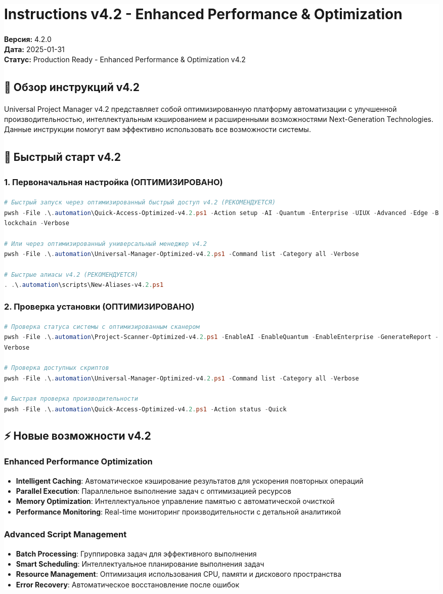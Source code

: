# Instructions v4.2 - Enhanced Performance & Optimization

**Версия:** 4.2.0  
**Дата:** 2025-01-31  
**Статус:** Production Ready - Enhanced Performance & Optimization v4.2

## 🎯 Обзор инструкций v4.2

Universal Project Manager v4.2 представляет собой оптимизированную платформу автоматизации с улучшенной производительностью, интеллектуальным кэшированием и расширенными возможностями Next-Generation Technologies. Данные инструкции помогут вам эффективно использовать все возможности системы.

## 🚀 Быстрый старт v4.2

### 1. Первоначальная настройка (ОПТИМИЗИРОВАНО)
```powershell
# Быстрый запуск через оптимизированный быстрый доступ v4.2 (РЕКОМЕНДУЕТСЯ)
pwsh -File .\.automation\Quick-Access-Optimized-v4.2.ps1 -Action setup -AI -Quantum -Enterprise -UIUX -Advanced -Edge -Blockchain -Verbose

# Или через оптимизированный универсальный менеджер v4.2
pwsh -File .\.automation\Universal-Manager-Optimized-v4.2.ps1 -Command list -Category all -Verbose

# Быстрые алиасы v4.2 (РЕКОМЕНДУЕТСЯ)
. .\.automation\scripts\New-Aliases-v4.2.ps1
```

### 2. Проверка установки (ОПТИМИЗИРОВАНО)
```powershell
# Проверка статуса системы с оптимизированным сканером
pwsh -File .\.automation\Project-Scanner-Optimized-v4.2.ps1 -EnableAI -EnableQuantum -EnableEnterprise -GenerateReport -Verbose

# Проверка доступных скриптов
pwsh -File .\.automation\Universal-Manager-Optimized-v4.2.ps1 -Command list -Category all -Verbose

# Быстрая проверка производительности
pwsh -File .\.automation\Quick-Access-Optimized-v4.2.ps1 -Action status -Quick
```

## ⚡ Новые возможности v4.2

### Enhanced Performance Optimization
- **Intelligent Caching**: Автоматическое кэширование результатов для ускорения повторных операций
- **Parallel Execution**: Параллельное выполнение задач с оптимизацией ресурсов
- **Memory Optimization**: Интеллектуальное управление памятью с автоматической очисткой
- **Performance Monitoring**: Real-time мониторинг производительности с детальной аналитикой

### Advanced Script Management
- **Batch Processing**: Группировка задач для эффективного выполнения
- **Smart Scheduling**: Интеллектуальное планирование выполнения задач
- **Resource Management**: Оптимизация использования CPU, памяти и дискового пространства
- **Error Recovery**: Автоматическое восстановление после ошибок
